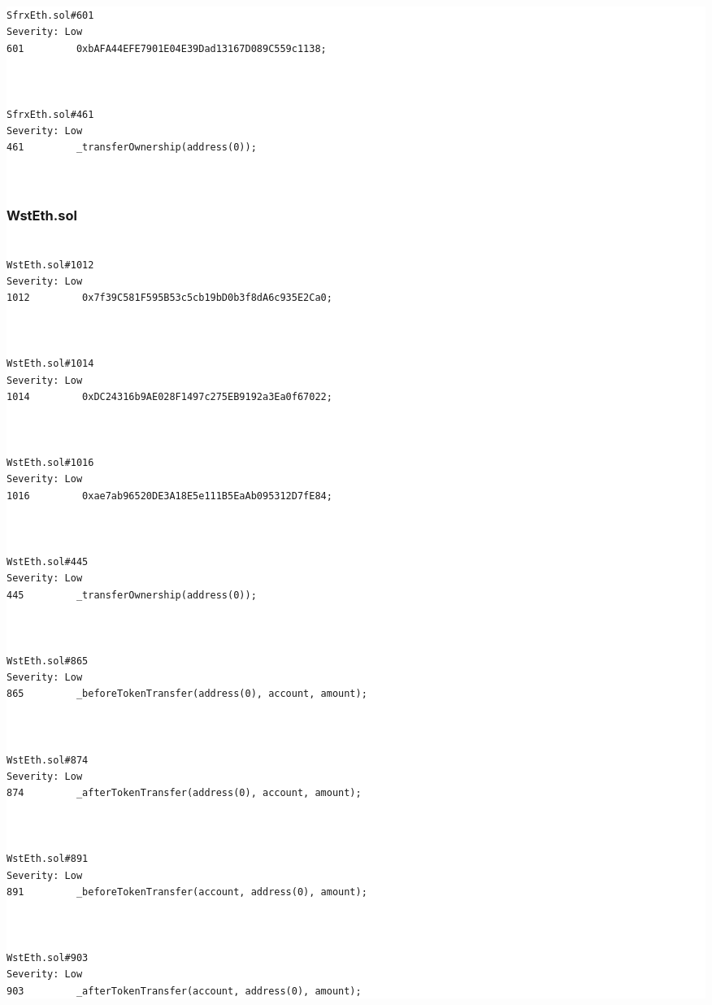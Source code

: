 ```
SfrxEth.sol#601
Severity: Low
601         0xbAFA44EFE7901E04E39Dad13167D089C559c1138;



SfrxEth.sol#461
Severity: Low
461         _transferOwnership(address(0));



```

### WstEth.sol

```

WstEth.sol#1012
Severity: Low
1012         0x7f39C581F595B53c5cb19bD0b3f8dA6c935E2Ca0;



WstEth.sol#1014
Severity: Low
1014         0xDC24316b9AE028F1497c275EB9192a3Ea0f67022;



WstEth.sol#1016
Severity: Low
1016         0xae7ab96520DE3A18E5e111B5EaAb095312D7fE84;



WstEth.sol#445
Severity: Low
445         _transferOwnership(address(0));



WstEth.sol#865
Severity: Low
865         _beforeTokenTransfer(address(0), account, amount);



WstEth.sol#874
Severity: Low
874         _afterTokenTransfer(address(0), account, amount);



WstEth.sol#891
Severity: Low
891         _beforeTokenTransfer(account, address(0), amount);



WstEth.sol#903
Severity: Low
903         _afterTokenTransfer(account, address(0), amount);
```